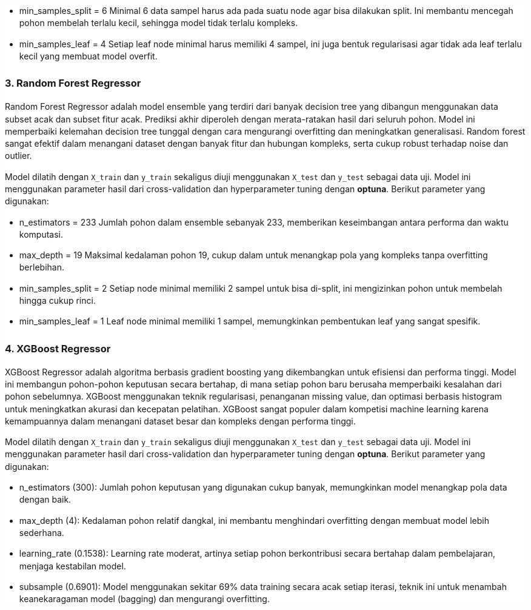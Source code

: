 - min_samples_split = 6
Minimal 6 data sampel harus ada pada suatu node agar bisa dilakukan split. Ini membantu mencegah pohon membelah terlalu kecil, sehingga model tidak terlalu kompleks.

- min_samples_leaf = 4
Setiap leaf node minimal harus memiliki 4 sampel, ini juga bentuk regularisasi agar tidak ada leaf terlalu kecil yang membuat model overfit.

### 3. Random Forest Regressor
Random Forest Regressor adalah model ensemble yang terdiri dari banyak decision tree yang dibangun menggunakan data subset acak dan subset fitur acak. Prediksi akhir diperoleh dengan merata-ratakan hasil dari seluruh pohon. Model ini memperbaiki kelemahan decision tree tunggal dengan cara mengurangi overfitting dan meningkatkan generalisasi. Random forest sangat efektif dalam menangani dataset dengan banyak fitur dan hubungan kompleks, serta cukup robust terhadap noise dan outlier.

Model dilatih dengan `X_train` dan `y_train` sekaligus diuji menggunakan `X_test` dan `y_test` sebagai data uji. Model ini menggunakan parameter hasil dari cross-validation dan hyperparameter tuning dengan **optuna**. Berikut parameter yang digunakan:
- n_estimators = 233
Jumlah pohon dalam ensemble sebanyak 233, memberikan keseimbangan antara performa dan waktu komputasi.

- max_depth = 19
Maksimal kedalaman pohon 19, cukup dalam untuk menangkap pola yang kompleks tanpa overfitting berlebihan.

- min_samples_split = 2
Setiap node minimal memiliki 2 sampel untuk bisa di-split, ini mengizinkan pohon untuk membelah hingga cukup rinci.

- min_samples_leaf = 1
Leaf node minimal memiliki 1 sampel, memungkinkan pembentukan leaf yang sangat spesifik.

### 4. XGBoost Regressor
XGBoost Regressor adalah algoritma berbasis gradient boosting yang dikembangkan untuk efisiensi dan performa tinggi. Model ini membangun pohon-pohon keputusan secara bertahap, di mana setiap pohon baru berusaha memperbaiki kesalahan dari pohon sebelumnya. XGBoost menggunakan teknik regularisasi, penanganan missing value, dan optimasi berbasis histogram untuk meningkatkan akurasi dan kecepatan pelatihan. XGBoost sangat populer dalam kompetisi machine learning karena kemampuannya dalam menangani dataset besar dan kompleks dengan performa tinggi.

Model dilatih dengan `X_train` dan `y_train` sekaligus diuji menggunakan `X_test` dan `y_test` sebagai data uji. Model ini menggunakan parameter hasil dari cross-validation dan hyperparameter tuning dengan **optuna**. Berikut parameter yang digunakan:
- n_estimators (300): Jumlah pohon keputusan yang digunakan cukup banyak, memungkinkan model menangkap pola data dengan baik.

- max_depth (4): Kedalaman pohon relatif dangkal, ini membantu menghindari overfitting dengan membuat model lebih sederhana.

- learning_rate (0.1538): Learning rate moderat, artinya setiap pohon berkontribusi secara bertahap dalam pembelajaran, menjaga kestabilan model.

- subsample (0.6901): Model menggunakan sekitar 69% data training secara acak setiap iterasi, teknik ini untuk menambah keanekaragaman model (bagging) dan mengurangi overfitting.
